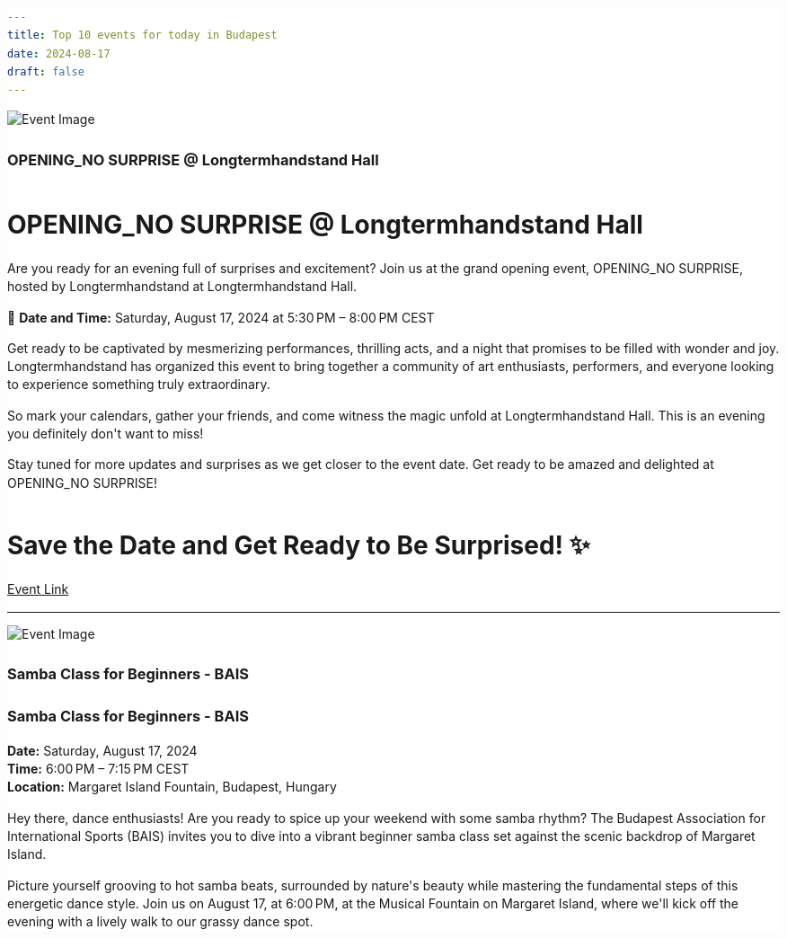 ```yaml
---
title: Top 10 events for today in Budapest
date: 2024-08-17
draft: false
---
```


![Event Image](https://scontent-cdg4-2.xx.fbcdn.net/v/t39.30808-6/454648074_1122592466098818_8923035243609218254_n.jpg?stp=dst-jpg_s960x960&_nc_cat=107&ccb=1-7&_nc_sid=75d36f&_nc_ohc=NmOB8YsuyxMQ7kNvgE3mFUr&_nc_ht=scontent-cdg4-2.xx&oh=00_AYDBI9-2g3HX16P9Y5ptuFg-P6yKrnskRBHkcFl4AEXADA&oe=66C5DAB9)

 ### OPENING_NO SURPRISE @ Longtermhandstand Hall

# OPENING_NO SURPRISE @ Longtermhandstand Hall

Are you ready for an evening full of surprises and excitement? Join us at the grand opening event, OPENING_NO SURPRISE, hosted by Longtermhandstand at Longtermhandstand Hall. 

📅 **Date and Time:** Saturday, August 17, 2024 at 5:30 PM – 8:00 PM CEST

Get ready to be captivated by mesmerizing performances, thrilling acts, and a night that promises to be filled with wonder and joy. Longtermhandstand has organized this event to bring together a community of art enthusiasts, performers, and everyone looking to experience something truly extraordinary.

So mark your calendars, gather your friends, and come witness the magic unfold at Longtermhandstand Hall. This is an evening you definitely don't want to miss! 

Stay tuned for more updates and surprises as we get closer to the event date. Get ready to be amazed and delighted at OPENING_NO SURPRISE!

# Save the Date and Get Ready to Be Surprised! ✨
[Event Link](https://facebook.com/events/889723192993447)

---
![Event Image](https://scontent-cdg4-2.xx.fbcdn.net/v/t39.30808-6/455283465_917087007120470_2472040766544055384_n.jpg?stp=dst-jpg_p180x540&_nc_cat=107&ccb=1-7&_nc_sid=75d36f&_nc_ohc=dXzPxp6y_rEQ7kNvgFbWLoG&_nc_ht=scontent-cdg4-2.xx&oh=00_AYDKUCoNFefEIWPjbflJQhNi0pdsVT5wBLb2AUaaVc67FQ&oe=66C5FB0D)

 ### Samba Class for Beginners - BAIS

### Samba Class for Beginners - BAIS

**Date:** Saturday, August 17, 2024  
**Time:** 6:00 PM – 7:15 PM CEST  
**Location:** Margaret Island Fountain, Budapest, Hungary  

Hey there, dance enthusiasts! Are you ready to spice up your weekend with some samba rhythm? The Budapest Association for International Sports (BAIS) invites you to dive into a vibrant beginner samba class set against the scenic backdrop of Margaret Island.

Picture yourself grooving to hot samba beats, surrounded by nature's beauty while mastering the fundamental steps of this energetic dance style. Join us on August 17, at 6:00 PM, at the Musical Fountain on Margaret Island, where we'll kick off the evening with a lively walk to our grassy dance spot.
